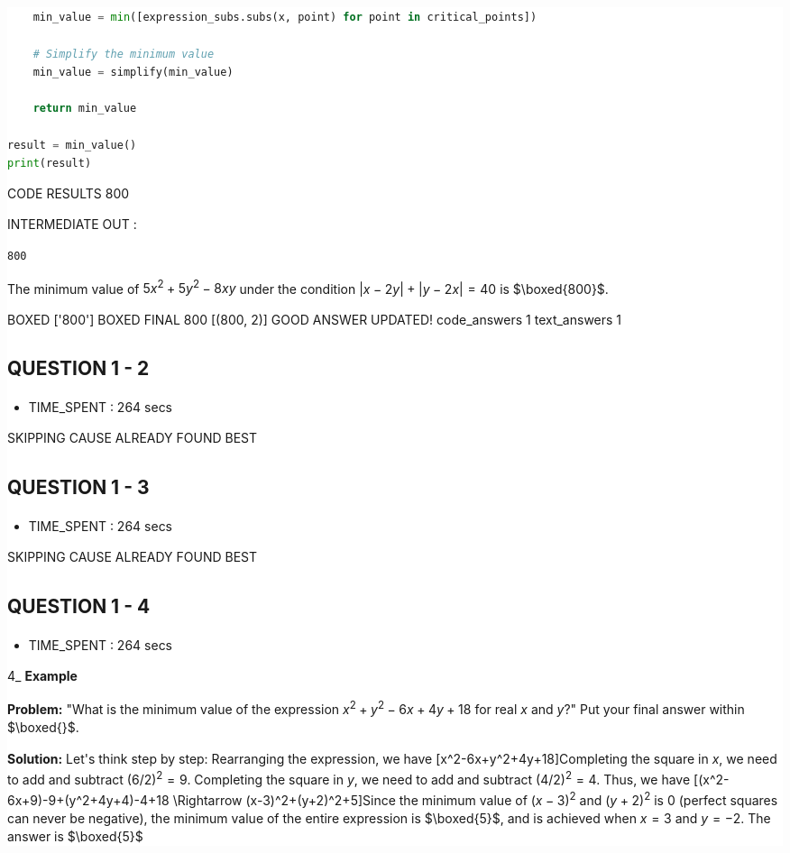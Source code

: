 ```python
    min_value = min([expression_subs.subs(x, point) for point in critical_points])

    # Simplify the minimum value
    min_value = simplify(min_value)

    return min_value

result = min_value()
print(result)
```

CODE RESULTS 800

INTERMEDIATE OUT :
```output
800
```
The minimum value of $5x^2+5y^2-8xy$ under the condition $|x-2y| + |y-2x| = 40$ is $\boxed{800}$.

BOXED ['800']
BOXED FINAL 800
[(800, 2)]
GOOD ANSWER UPDATED!
code_answers 1 text_answers 1



## QUESTION 1 - 2 
- TIME_SPENT : 264 secs

SKIPPING CAUSE ALREADY FOUND BEST



## QUESTION 1 - 3 
- TIME_SPENT : 264 secs

SKIPPING CAUSE ALREADY FOUND BEST



## QUESTION 1 - 4 
- TIME_SPENT : 264 secs

4_
**Example**

**Problem:** 
"What is the minimum value of the expression $x^2+y^2-6x+4y+18$ for real $x$ and $y$?"
Put your final answer within $\boxed{}$.

**Solution:** 
Let's think step by step:
Rearranging the expression, we have  \[x^2-6x+y^2+4y+18\]Completing the square in $x$, we need to add and subtract $(6/2)^2=9$. Completing the square in $y$, we need to add and subtract $(4/2)^2=4$. Thus, we have \[(x^2-6x+9)-9+(y^2+4y+4)-4+18 \Rightarrow (x-3)^2+(y+2)^2+5\]Since the minimum value of $(x-3)^2$ and $(y+2)^2$ is $0$ (perfect squares can never be negative), the minimum value of the entire expression is $\boxed{5}$, and is achieved when $x=3$ and $y=-2$. The answer is $\boxed{5}$

